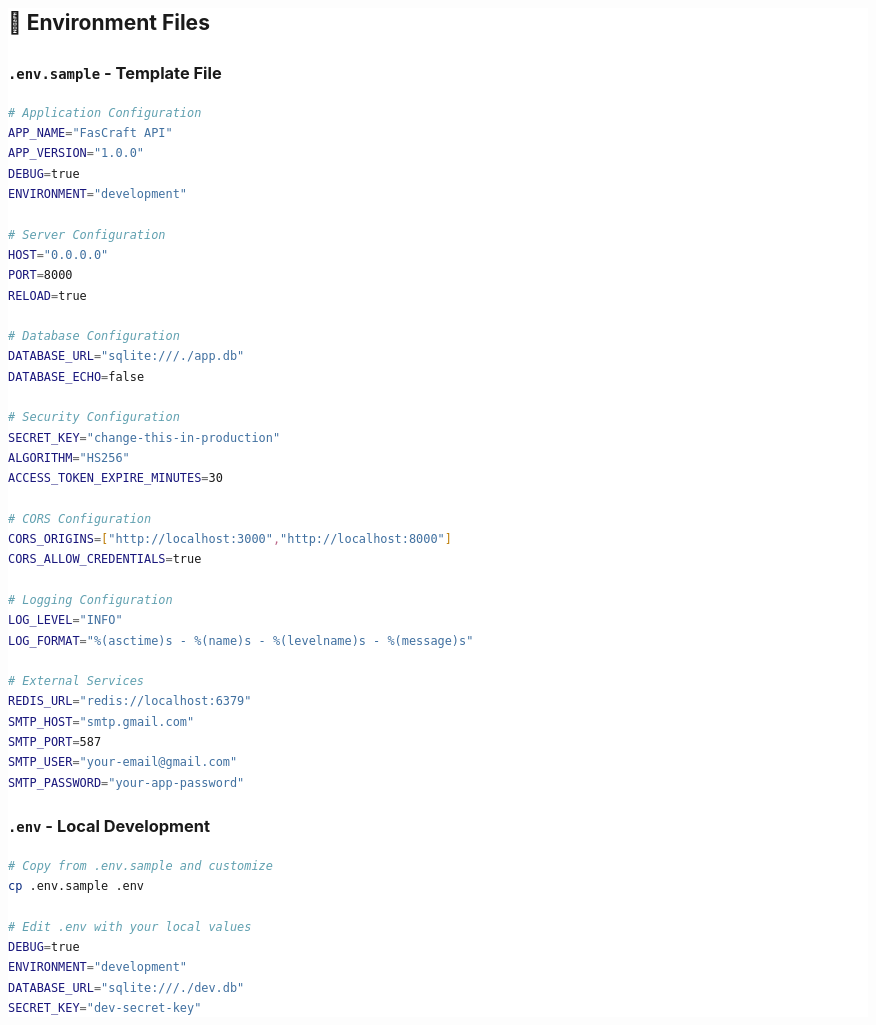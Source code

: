 ## 📝 Environment Files

### `.env.sample` - Template File
```bash
# Application Configuration
APP_NAME="FasCraft API"
APP_VERSION="1.0.0"
DEBUG=true
ENVIRONMENT="development"

# Server Configuration
HOST="0.0.0.0"
PORT=8000
RELOAD=true

# Database Configuration
DATABASE_URL="sqlite:///./app.db"
DATABASE_ECHO=false

# Security Configuration
SECRET_KEY="change-this-in-production"
ALGORITHM="HS256"
ACCESS_TOKEN_EXPIRE_MINUTES=30

# CORS Configuration
CORS_ORIGINS=["http://localhost:3000","http://localhost:8000"]
CORS_ALLOW_CREDENTIALS=true

# Logging Configuration
LOG_LEVEL="INFO"
LOG_FORMAT="%(asctime)s - %(name)s - %(levelname)s - %(message)s"

# External Services
REDIS_URL="redis://localhost:6379"
SMTP_HOST="smtp.gmail.com"
SMTP_PORT=587
SMTP_USER="your-email@gmail.com"
SMTP_PASSWORD="your-app-password"
```

### `.env` - Local Development
```bash
# Copy from .env.sample and customize
cp .env.sample .env

# Edit .env with your local values
DEBUG=true
ENVIRONMENT="development"
DATABASE_URL="sqlite:///./dev.db"
SECRET_KEY="dev-secret-key"
```
